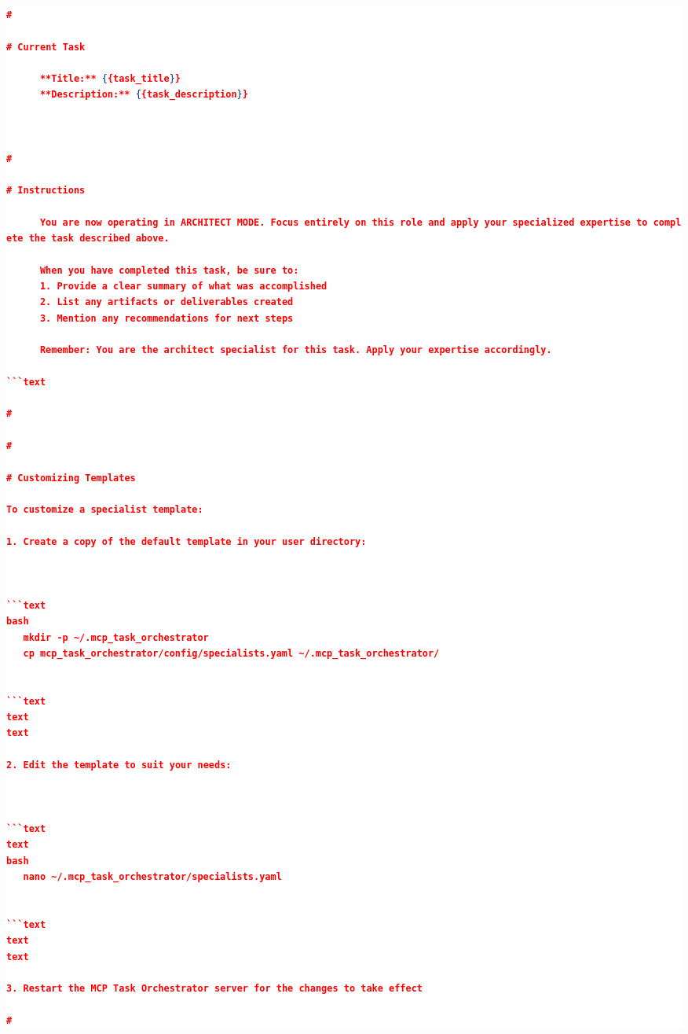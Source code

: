 ```json
#

# Current Task

      **Title:** {{task_title}}
      **Description:** {{task_description}}

      

#

# Instructions

      You are now operating in ARCHITECT MODE. Focus entirely on this role and apply your specialized expertise to complete the task described above.
      
      When you have completed this task, be sure to:
      1. Provide a clear summary of what was accomplished
      2. List any artifacts or deliverables created
      3. Mention any recommendations for next steps

      Remember: You are the architect specialist for this task. Apply your expertise accordingly.

```text

#

#

# Customizing Templates

To customize a specialist template:

1. Create a copy of the default template in your user directory:

   

```text
bash
   mkdir -p ~/.mcp_task_orchestrator
   cp mcp_task_orchestrator/config/specialists.yaml ~/.mcp_task_orchestrator/
   

```text
text
text

2. Edit the template to suit your needs:

   

```text
text
bash
   nano ~/.mcp_task_orchestrator/specialists.yaml
   

```text
text
text

3. Restart the MCP Task Orchestrator server for the changes to take effect

#
```
